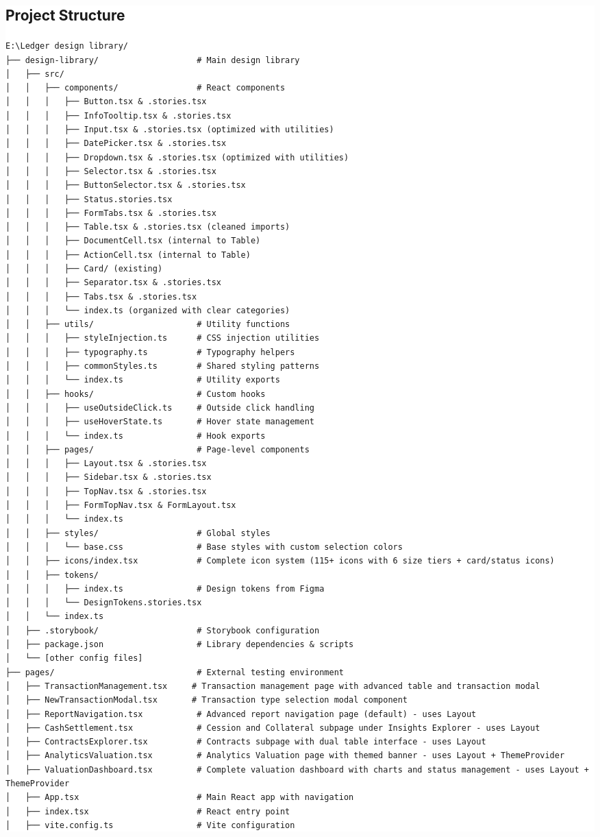 ## Project Structure
```
E:\Ledger design library/
├── design-library/                    # Main design library
│   ├── src/
│   │   ├── components/                # React components
│   │   │   ├── Button.tsx & .stories.tsx
│   │   │   ├── InfoTooltip.tsx & .stories.tsx
│   │   │   ├── Input.tsx & .stories.tsx (optimized with utilities)
│   │   │   ├── DatePicker.tsx & .stories.tsx
│   │   │   ├── Dropdown.tsx & .stories.tsx (optimized with utilities)
│   │   │   ├── Selector.tsx & .stories.tsx
│   │   │   ├── ButtonSelector.tsx & .stories.tsx
│   │   │   ├── Status.stories.tsx
│   │   │   ├── FormTabs.tsx & .stories.tsx
│   │   │   ├── Table.tsx & .stories.tsx (cleaned imports)
│   │   │   ├── DocumentCell.tsx (internal to Table)
│   │   │   ├── ActionCell.tsx (internal to Table)
│   │   │   ├── Card/ (existing)
│   │   │   ├── Separator.tsx & .stories.tsx
│   │   │   ├── Tabs.tsx & .stories.tsx
│   │   │   └── index.ts (organized with clear categories)
│   │   ├── utils/                     # Utility functions
│   │   │   ├── styleInjection.ts      # CSS injection utilities
│   │   │   ├── typography.ts          # Typography helpers
│   │   │   ├── commonStyles.ts        # Shared styling patterns
│   │   │   └── index.ts               # Utility exports
│   │   ├── hooks/                     # Custom hooks
│   │   │   ├── useOutsideClick.ts     # Outside click handling
│   │   │   ├── useHoverState.ts       # Hover state management
│   │   │   └── index.ts               # Hook exports
│   │   ├── pages/                     # Page-level components
│   │   │   ├── Layout.tsx & .stories.tsx
│   │   │   ├── Sidebar.tsx & .stories.tsx
│   │   │   ├── TopNav.tsx & .stories.tsx
│   │   │   ├── FormTopNav.tsx & FormLayout.tsx
│   │   │   └── index.ts
│   │   ├── styles/                    # Global styles
│   │   │   └── base.css               # Base styles with custom selection colors
│   │   ├── icons/index.tsx            # Complete icon system (115+ icons with 6 size tiers + card/status icons)
│   │   ├── tokens/
│   │   │   ├── index.ts               # Design tokens from Figma
│   │   │   └── DesignTokens.stories.tsx
│   │   └── index.ts
│   ├── .storybook/                    # Storybook configuration
│   ├── package.json                   # Library dependencies & scripts
│   └── [other config files]
├── pages/                             # External testing environment
│   ├── TransactionManagement.tsx     # Transaction management page with advanced table and transaction modal
│   ├── NewTransactionModal.tsx       # Transaction type selection modal component
│   ├── ReportNavigation.tsx           # Advanced report navigation page (default) - uses Layout
│   ├── CashSettlement.tsx             # Cession and Collateral subpage under Insights Explorer - uses Layout
│   ├── ContractsExplorer.tsx          # Contracts subpage with dual table interface - uses Layout
│   ├── AnalyticsValuation.tsx         # Analytics Valuation page with themed banner - uses Layout + ThemeProvider
│   ├── ValuationDashboard.tsx         # Complete valuation dashboard with charts and status management - uses Layout + ThemeProvider
│   ├── App.tsx                        # Main React app with navigation
│   ├── index.tsx                      # React entry point
│   ├── vite.config.ts                 # Vite configuration
```